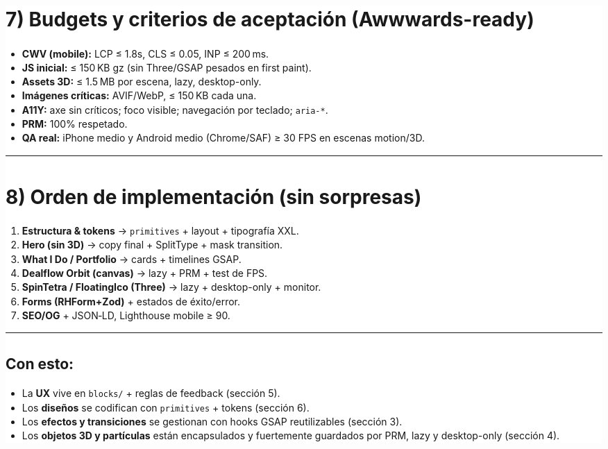 
# 7) Budgets y criterios de aceptación (Awwwards-ready)

* **CWV (mobile):** LCP ≤ 1.8s, CLS ≤ 0.05, INP ≤ 200 ms.
* **JS inicial:** ≤ 150 KB gz (sin Three/GSAP pesados en first paint).
* **Assets 3D:** ≤ 1.5 MB por escena, lazy, desktop-only.
* **Imágenes críticas:** AVIF/WebP, ≤ 150 KB cada una.
* **A11Y:** axe sin críticos; foco visible; navegación por teclado; `aria-*`.
* **PRM:** 100% respetado.
* **QA real:** iPhone medio y Android medio (Chrome/SAF) ≥ 30 FPS en escenas motion/3D.

---

# 8) Orden de implementación (sin sorpresas)

1. **Estructura & tokens** → `primitives` + layout + tipografía XXL.
2. **Hero (sin 3D)** → copy final + SplitType + mask transition.
3. **What I Do / Portfolio** → cards + timelines GSAP.
4. **Dealflow Orbit (canvas)** → lazy + PRM + test de FPS.
5. **SpinTetra / FloatingIco (Three)** → lazy + desktop-only + monitor.
6. **Forms (RHForm+Zod)** + estados de éxito/error.
7. **SEO/OG** + JSON‑LD, Lighthouse mobile ≥ 90.

---

## Con esto:

* La **UX** vive en `blocks/` + reglas de feedback (sección 5).
* Los **diseños** se codifican con `primitives` + tokens (sección 6).
* Los **efectos y transiciones** se gestionan con hooks GSAP reutilizables (sección 3).
* Los **objetos 3D y partículas** están encapsulados y fuertemente guardados por PRM, lazy y desktop-only (sección 4).